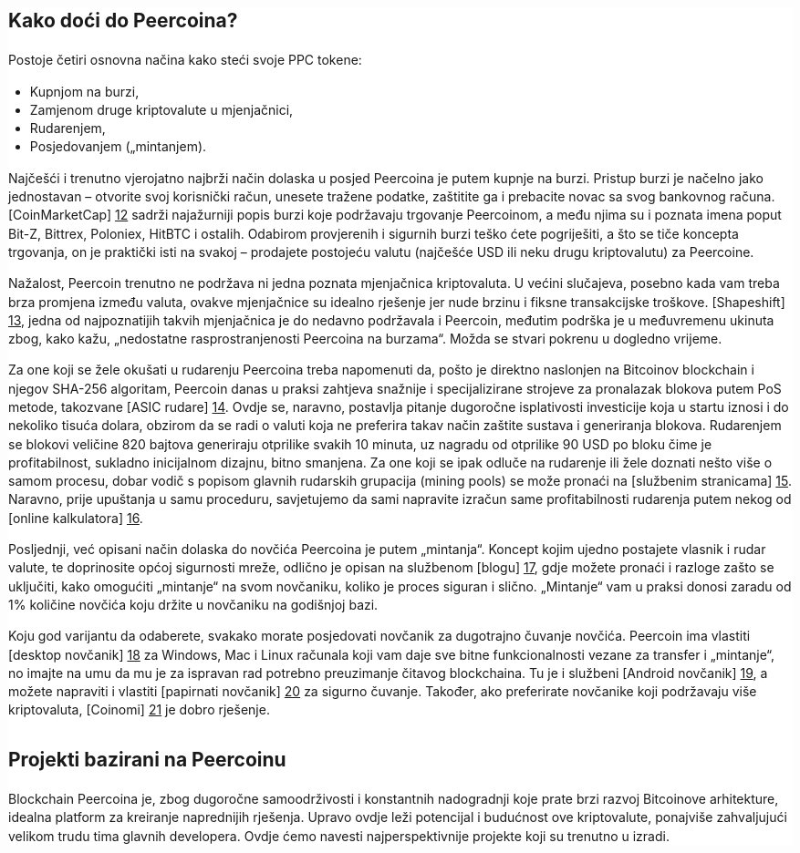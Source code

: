## Kako doći do Peercoina?

Postoje četiri osnovna načina kako steći svoje PPC tokene:

 - Kupnjom na burzi,
 - Zamjenom druge kriptovalute u mjenjačnici,
 - Rudarenjem,  
 - Posjedovanjem („mintanjem).

Najčešći i trenutno vjerojatno najbrži način dolaska u posjed Peercoina je putem kupnje na burzi. Pristup burzi je načelno jako jednostavan – otvorite svoj korisnički račun, unesete tražene podatke, zaštitite ga i prebacite novac sa svog bankovnog računa. [CoinMarketCap] [12] sadrži najažurniji popis burzi koje podržavaju trgovanje Peercoinom, a među njima su i poznata imena poput Bit-Z, Bittrex, Poloniex, HitBTC i ostalih. Odabirom provjerenih i sigurnih burzi teško ćete pogriješiti, a što se tiče koncepta trgovanja, on je praktički isti na svakoj – prodajete postojeću valutu (najčešće USD ili neku drugu kriptovalutu) za Peercoine.

Nažalost, Peercoin trenutno ne podržava ni jedna poznata mjenjačnica kriptovaluta. U većini slučajeva, posebno kada vam treba brza promjena između valuta, ovakve mjenjačnice su idealno rješenje jer nude brzinu i fiksne transakcijske troškove. [Shapeshift] [13], jedna od najpoznatijih takvih mjenjačnica je do nedavno podržavala i Peercoin, međutim podrška je u međuvremenu ukinuta zbog, kako kažu, „nedostatne rasprostranjenosti Peercoina na burzama“. Možda se stvari pokrenu u dogledno vrijeme.

Za one koji se žele okušati u rudarenju Peercoina treba napomenuti da, pošto je direktno naslonjen na Bitcoinov blockchain i njegov SHA-256 algoritam, Peercoin danas u praksi zahtjeva snažnije i specijalizirane strojeve za pronalazak blokova putem PoS metode, takozvane [ASIC rudare] [14]. Ovdje se, naravno, postavlja pitanje dugoročne isplativosti investicije koja u startu iznosi i do nekoliko tisuća dolara, obzirom da se radi o valuti koja ne preferira takav način zaštite sustava i generiranja blokova. Rudarenjem se blokovi veličine 820 bajtova generiraju otprilike svakih 10 minuta, uz nagradu od otprilike 90 USD po bloku čime je profitabilnost, sukladno inicijalnom dizajnu, bitno smanjena. Za one koji se ipak odluče na rudarenje ili žele doznati nešto više o samom procesu, dobar vodič s popisom glavnih rudarskih grupacija (mining pools) se može pronaći na [službenim stranicama] [15]. Naravno, prije upuštanja u samu proceduru, savjetujemo da sami napravite izračun same profitabilnosti rudarenja putem nekog od [online kalkulatora] [16].

Posljednji, već opisani način dolaska do novčića Peercoina je putem „mintanja“. Koncept kojim ujedno postajete vlasnik i rudar valute, te doprinosite općoj sigurnosti mreže, odlično je opisan na službenom [blogu] [17], gdje možete pronaći i razloge zašto se uključiti, kako omogućiti „mintanje“ na svom novčaniku, koliko je proces siguran i slično. „Mintanje“ vam u praksi donosi zaradu od 1% količine novčića koju držite u novčaniku na godišnjoj bazi.

Koju god varijantu da odaberete, svakako morate posjedovati novčanik za dugotrajno čuvanje novčića. Peercoin ima vlastiti [desktop novčanik] [18] za Windows, Mac i Linux računala koji vam daje sve bitne funkcionalnosti vezane za transfer i „mintanje“, no imajte na umu da mu je za ispravan rad potrebno preuzimanje čitavog blockchaina. Tu je i službeni [Android novčanik] [19], a možete napraviti i vlastiti [papirnati novčanik] [20] za sigurno čuvanje. Također, ako preferirate novčanike koji podržavaju više kriptovaluta, [Coinomi] [21] je dobro rješenje. 

## Projekti bazirani na Peercoinu

Blockchain Peercoina je, zbog dugoročne samoodrživosti i konstantnih nadogradnji koje prate brzi razvoj Bitcoinove arhitekture, idealna platform za kreiranje naprednijih rješenja. Upravo ovdje leži potencijal i budućnost ove kriptovalute, ponajviše zahvaljujući velikom trudu tima glavnih developera. Ovdje ćemo navesti najperspektivnije projekte koji su trenutno u izradi.


[1]: https://bitfalls.com/hr/glossary/#proof-of-work
[2]: https://bitfalls.com/hr/2017/10/12/mining-investing-cryptocurrency-better/
[3]: https://bitfalls.com/hr/2017/08/20/cryptocurrency/
[4]: https://bitfalls.com/hr/2017/08/20/blockchain-explained-blockchain-works/
[5]: https://peercoin.net/assets/paper/peercoin-paper.pdf
[6]: https://bitfalls.com/hr/glossary/#51-napad
[7]: https://bitfalls.com/hr/2017/08/31/what-cryptocurrency-wallet/
[8]: https://peercoin.net/minting
[9]: https://bitfalls.com/hr/glossary/#fork
[10]: https://bitfalls.com/hr/2017/10/24/bitcoin-forks-bitcoin-gold-scam-stay-safe/
[11]: https://medium.com/@PeercoinPulse/peercoin-v0-6-release-2831fb4394ad
[12]: https://coinmarketcap.com/currencies/peercoin/#markets
[13]: https://shapeshift.io/
[14]: https://bitfalls.com/glossary/#asic
[15]: https://peercoin.net/mining
[16]: https://whattomine.com/coins/52-ppc-sha-256
[17]: https://talk.peercoin.net/t/the-complete-guide-to-minting/2524
[18]: https://peercoin.net/download
[19]: https://play.google.com/store/apps/details?id=com.matthewmitchell.peercoin_android_wallet
[20]: http://wallet.peercointalk.org/
[21]: https://coinomi.com/
[22]: https://peerassets.github.io/WhitePaper/
[23]: https://indiciumfund.com/
[24]: https://telegram.me/peercoin
[25]: https://talk.peercoin.net/
[26]: https://twitter.com/peercoinppc